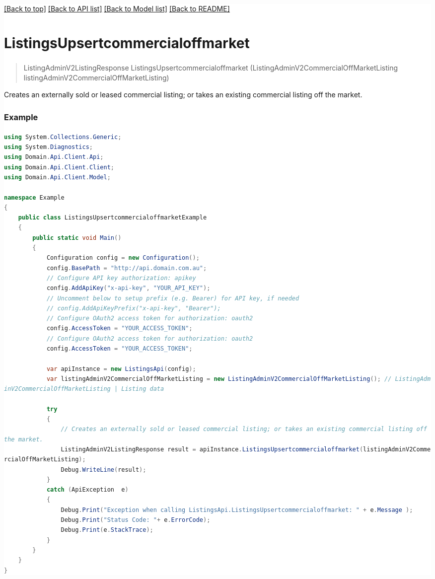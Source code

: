 [[Back to top]](#) [[Back to API list]](../README.md#documentation-for-api-endpoints) [[Back to Model list]](../README.md#documentation-for-models) [[Back to README]](../README.md)

<a name="listingsupsertcommercialoffmarket"></a>
# **ListingsUpsertcommercialoffmarket**
> ListingAdminV2ListingResponse ListingsUpsertcommercialoffmarket (ListingAdminV2CommercialOffMarketListing listingAdminV2CommercialOffMarketListing)

Creates an externally sold or leased commercial listing; or takes an existing commercial listing off the market.

### Example
```csharp
using System.Collections.Generic;
using System.Diagnostics;
using Domain.Api.Client.Api;
using Domain.Api.Client.Client;
using Domain.Api.Client.Model;

namespace Example
{
    public class ListingsUpsertcommercialoffmarketExample
    {
        public static void Main()
        {
            Configuration config = new Configuration();
            config.BasePath = "http://api.domain.com.au";
            // Configure API key authorization: apikey
            config.AddApiKey("x-api-key", "YOUR_API_KEY");
            // Uncomment below to setup prefix (e.g. Bearer) for API key, if needed
            // config.AddApiKeyPrefix("x-api-key", "Bearer");
            // Configure OAuth2 access token for authorization: oauth2
            config.AccessToken = "YOUR_ACCESS_TOKEN";
            // Configure OAuth2 access token for authorization: oauth2
            config.AccessToken = "YOUR_ACCESS_TOKEN";

            var apiInstance = new ListingsApi(config);
            var listingAdminV2CommercialOffMarketListing = new ListingAdminV2CommercialOffMarketListing(); // ListingAdminV2CommercialOffMarketListing | Listing data

            try
            {
                // Creates an externally sold or leased commercial listing; or takes an existing commercial listing off the market.
                ListingAdminV2ListingResponse result = apiInstance.ListingsUpsertcommercialoffmarket(listingAdminV2CommercialOffMarketListing);
                Debug.WriteLine(result);
            }
            catch (ApiException  e)
            {
                Debug.Print("Exception when calling ListingsApi.ListingsUpsertcommercialoffmarket: " + e.Message );
                Debug.Print("Status Code: "+ e.ErrorCode);
                Debug.Print(e.StackTrace);
            }
        }
    }
}
```
